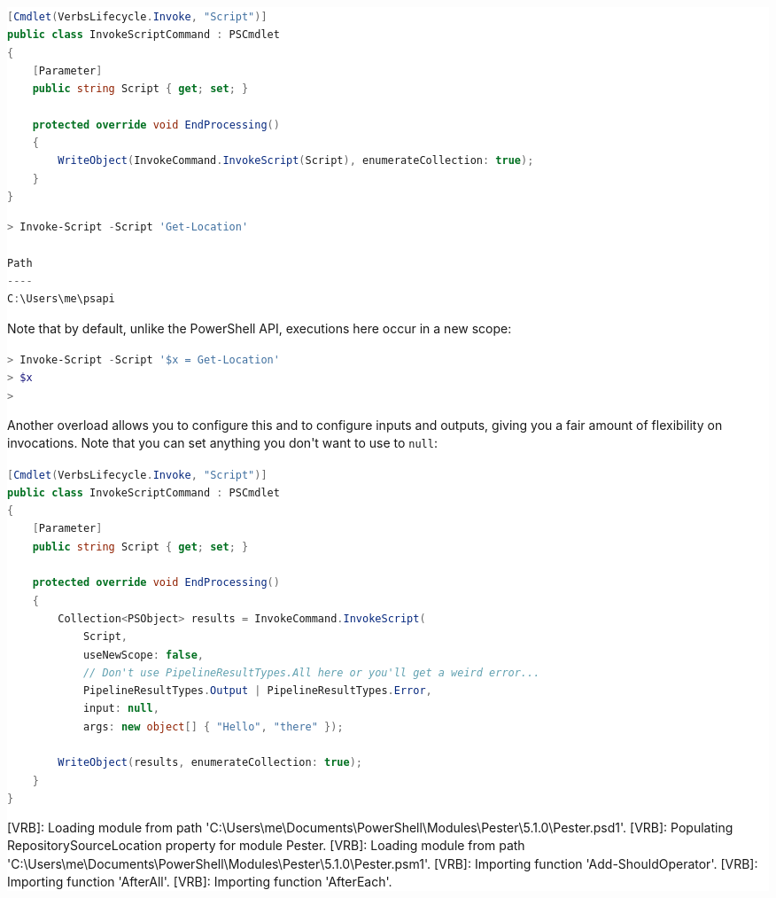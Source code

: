 ```csharp
[Cmdlet(VerbsLifecycle.Invoke, "Script")]
public class InvokeScriptCommand : PSCmdlet
{
    [Parameter]
    public string Script { get; set; }

    protected override void EndProcessing()
    {
        WriteObject(InvokeCommand.InvokeScript(Script), enumerateCollection: true);
    }
}
```

```powershell
> Invoke-Script -Script 'Get-Location'

Path
----
C:\Users\me\psapi

```

Note that by default, unlike the PowerShell API, executions here occur in a new scope:

```powershell
> Invoke-Script -Script '$x = Get-Location'
> $x
>
```

Another overload allows you to configure this and to configure inputs and outputs,
giving you a fair amount of flexibility on invocations.
Note that you can set anything you don't want to use to `null`:

```csharp
[Cmdlet(VerbsLifecycle.Invoke, "Script")]
public class InvokeScriptCommand : PSCmdlet
{
    [Parameter]
    public string Script { get; set; }

    protected override void EndProcessing()
    {
        Collection<PSObject> results = InvokeCommand.InvokeScript(
            Script,
            useNewScope: false,
            // Don't use PipelineResultTypes.All here or you'll get a weird error...
            PipelineResultTypes.Output | PipelineResultTypes.Error,
            input: null,
            args: new object[] { "Hello", "there" });

        WriteObject(results, enumerateCollection: true);
    }
}
```


[VRB]: Loading module from path 'C:\Users\me\Documents\PowerShell\Modules\Pester\5.1.0\Pester.psd1'.
[VRB]: Populating RepositorySourceLocation property for module Pester.
[VRB]: Loading module from path 'C:\Users\me\Documents\PowerShell\Modules\Pester\5.1.0\Pester.psm1'.
[VRB]: Importing function 'Add-ShouldOperator'.
[VRB]: Importing function 'AfterAll'.
[VRB]: Importing function 'AfterEach'.